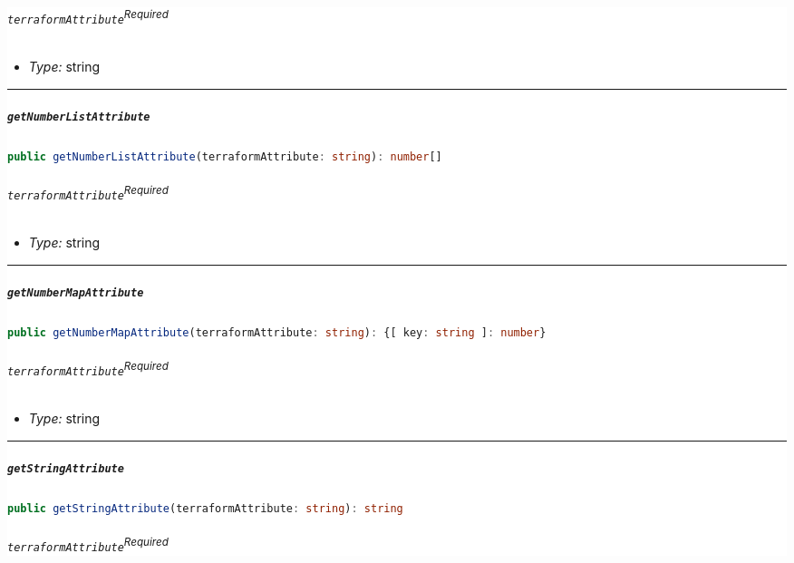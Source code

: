 ###### `terraformAttribute`<sup>Required</sup> <a name="terraformAttribute" id="rhizo-co-terraform-provider-oci.dataOciLoadBalancerSslCipherSuites.DataOciLoadBalancerSslCipherSuites.getNumberAttribute.parameter.terraformAttribute"></a>

- *Type:* string

---

##### `getNumberListAttribute` <a name="getNumberListAttribute" id="rhizo-co-terraform-provider-oci.dataOciLoadBalancerSslCipherSuites.DataOciLoadBalancerSslCipherSuites.getNumberListAttribute"></a>

```typescript
public getNumberListAttribute(terraformAttribute: string): number[]
```

###### `terraformAttribute`<sup>Required</sup> <a name="terraformAttribute" id="rhizo-co-terraform-provider-oci.dataOciLoadBalancerSslCipherSuites.DataOciLoadBalancerSslCipherSuites.getNumberListAttribute.parameter.terraformAttribute"></a>

- *Type:* string

---

##### `getNumberMapAttribute` <a name="getNumberMapAttribute" id="rhizo-co-terraform-provider-oci.dataOciLoadBalancerSslCipherSuites.DataOciLoadBalancerSslCipherSuites.getNumberMapAttribute"></a>

```typescript
public getNumberMapAttribute(terraformAttribute: string): {[ key: string ]: number}
```

###### `terraformAttribute`<sup>Required</sup> <a name="terraformAttribute" id="rhizo-co-terraform-provider-oci.dataOciLoadBalancerSslCipherSuites.DataOciLoadBalancerSslCipherSuites.getNumberMapAttribute.parameter.terraformAttribute"></a>

- *Type:* string

---

##### `getStringAttribute` <a name="getStringAttribute" id="rhizo-co-terraform-provider-oci.dataOciLoadBalancerSslCipherSuites.DataOciLoadBalancerSslCipherSuites.getStringAttribute"></a>

```typescript
public getStringAttribute(terraformAttribute: string): string
```

###### `terraformAttribute`<sup>Required</sup> <a name="terraformAttribute" id="rhizo-co-terraform-provider-oci.dataOciLoadBalancerSslCipherSuites.DataOciLoadBalancerSslCipherSuites.getStringAttribute.parameter.terraformAttribute"></a>
